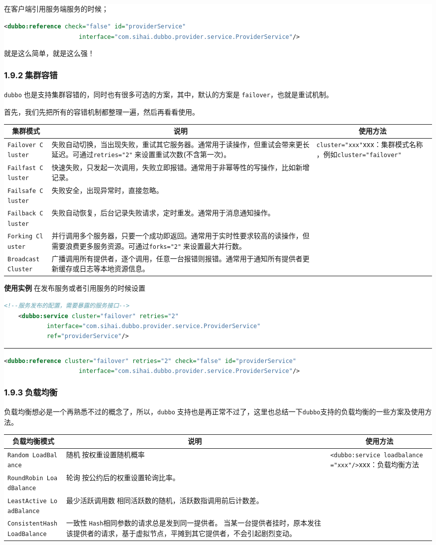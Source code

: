 在客户端引用服务端服务的时候；

```xml
<dubbo:reference check="false" id="providerService"
                     interface="com.sihai.dubbo.provider.service.ProviderService"/>
```

就是这么简单，就是这么强！

### 1.9.2 集群容错

`dubbo` 也是支持集群容错的，同时也有很多可选的方案，其中，默认的方案是 `failover`，也就是重试机制。

首先，我们先把所有的容错机制都整理一遍，然后再看看使用。

| 集群模式            | 说明                                                         | 使用方法                                                    |
| ------------------- | ------------------------------------------------------------ | ----------------------------------------------------------- |
| `Failover Cluster`  | 失败自动切换，当出现失败，重试其它服务器。通常用于读操作，但重试会带来更长延迟。可通过`retries="2"` 来设置重试次数(不含第一次)。 | `cluster="xxx"`xxx：集群模式名称 ，例如`cluster="failover"` |
| `Failfast Cluster`  | 快速失败，只发起一次调用，失败立即报错。通常用于非幂等性的写操作，比如新增记录。 |                                                             |
| `Failsafe Cluster`  | 失败安全，出现异常时，直接忽略。                             |                                                             |
| `Failback Cluster`  | 失败自动恢复，后台记录失败请求，定时重发。通常用于消息通知操作。 |                                                             |
| `Forking Cluster`   | 并行调用多个服务器，只要一个成功即返回。通常用于实时性要求较高的读操作，但需要浪费更多服务资源。可通过`forks="2"` 来设置最大并行数。 |                                                             |
| `Broadcast Cluster` | 广播调用所有提供者，逐个调用，任意一台报错则报错。通常用于通知所有提供者更新缓存或日志等本地资源信息。 |                                                             |

**使用实例**
在发布服务或者引用服务的时候设置

```xml
<!--服务发布的配置，需要暴露的服务接口-->
    <dubbo:service cluster="failover" retries="2"
            interface="com.sihai.dubbo.provider.service.ProviderService"
            ref="providerService"/>
```

------

```xml
<dubbo:reference cluster="failover" retries="2" check="false" id="providerService"
                     interface="com.sihai.dubbo.provider.service.ProviderService"/>
```

### 1.9.3 负载均衡

负载均衡想必是一个再熟悉不过的概念了，所以，`dubbo` 支持也是再正常不过了，这里也总结一下`dubbo`支持的负载均衡的一些方案及使用方法。

| 负载均衡模式                 | 说明                                                         | 使用方法                                              |
| ---------------------------- | ------------------------------------------------------------ | ----------------------------------------------------- |
| `Random LoadBalance`         | 随机 按权重设置随机概率                                      | `<dubbo:service loadbalance="xxx"/>`xxx：负载均衡方法 |
| `RoundRobin LoadBalance`     | 轮询 按公约后的权重设置轮询比率。                            |                                                       |
| `LeastActive LoadBalance`    | 最少活跃调用数 相同活跃数的随机，活跃数指调用前后计数差。    |                                                       |
| `ConsistentHash LoadBalance` | 一致性 `Hash`相同参数的请求总是发到同一提供者。 当某一台提供者挂时，原本发往该提供者的请求，基于虚拟节点，平摊到其它提供者，不会引起剧烈变动。 |                                                       |
